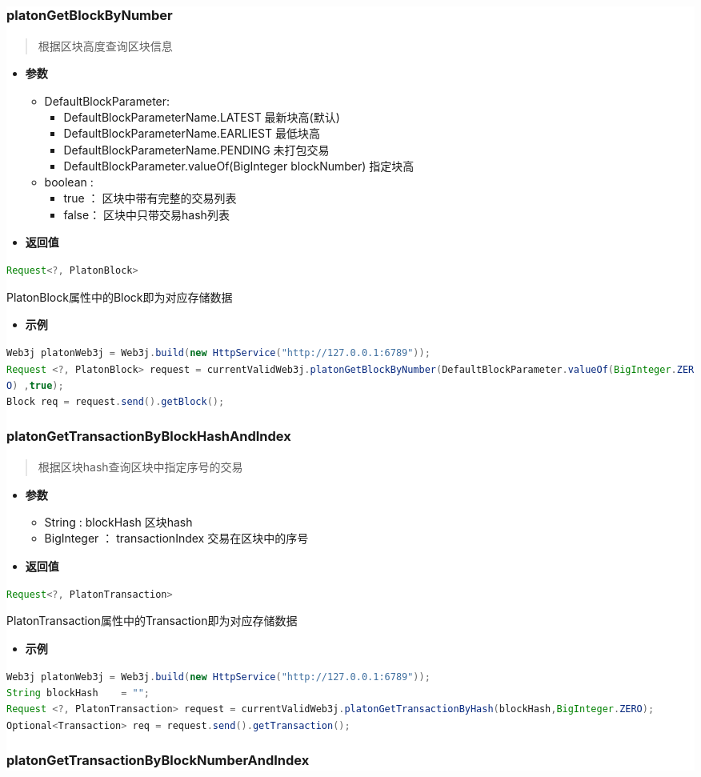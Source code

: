 ### platonGetBlockByNumber

>  根据区块高度查询区块信息

* **参数**
    - DefaultBlockParameter: 
      -  DefaultBlockParameterName.LATEST  最新块高(默认)
      -  DefaultBlockParameterName.EARLIEST 最低块高
      -  DefaultBlockParameterName.PENDING 未打包交易
      -  DefaultBlockParameter.valueOf(BigInteger blockNumber) 指定块高
    - boolean : 
      -  true ： 区块中带有完整的交易列表
      -  false： 区块中只带交易hash列表

* **返回值**

```java
Request<?, PlatonBlock>
```

PlatonBlock属性中的Block即为对应存储数据

* **示例**

```java
Web3j platonWeb3j = Web3j.build(new HttpService("http://127.0.0.1:6789"));
Request <?, PlatonBlock> request = currentValidWeb3j.platonGetBlockByNumber(DefaultBlockParameter.valueOf(BigInteger.ZERO) ,true);
Block req = request.send().getBlock();
```

### platonGetTransactionByBlockHashAndIndex

>  根据区块hash查询区块中指定序号的交易

* **参数**
    - String : blockHash  区块hash
    - BigInteger ： transactionIndex  交易在区块中的序号

* **返回值**

```java
Request<?, PlatonTransaction>
```

PlatonTransaction属性中的Transaction即为对应存储数据

* **示例**

```java
Web3j platonWeb3j = Web3j.build(new HttpService("http://127.0.0.1:6789"));
String blockHash    = "";
Request <?, PlatonTransaction> request = currentValidWeb3j.platonGetTransactionByHash(blockHash,BigInteger.ZERO);
Optional<Transaction> req = request.send().getTransaction();
```

### platonGetTransactionByBlockNumberAndIndex

